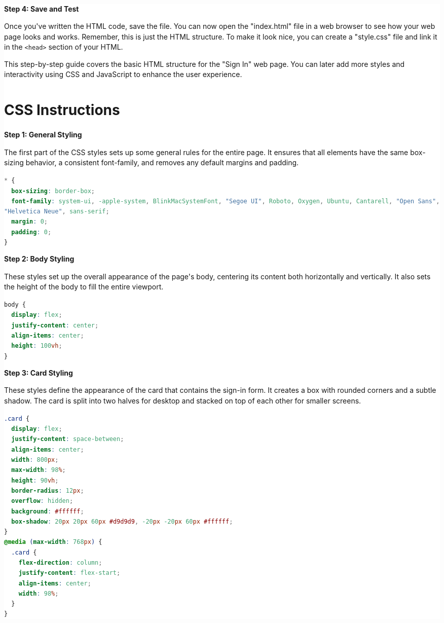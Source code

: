 **Step 4: Save and Test**

Once you've written the HTML code, save the file. You can now open the "index.html" file in a web browser to see how your web page looks and works. Remember, this is just the HTML structure. To make it look nice, you can create a "style.css" file and link it in the `<head>` section of your HTML.

This step-by-step guide covers the basic HTML structure for the "Sign In" web page. You can later add more styles and interactivity using CSS and JavaScript to enhance the user experience.

# CSS Instructions
**Step 1: General Styling**

The first part of the CSS styles sets up some general rules for the entire page. It ensures that all elements have the same box-sizing behavior, a consistent font-family, and removes any default margins and padding.

```css
* {
  box-sizing: border-box;
  font-family: system-ui, -apple-system, BlinkMacSystemFont, "Segoe UI", Roboto, Oxygen, Ubuntu, Cantarell, "Open Sans", "Helvetica Neue", sans-serif;
  margin: 0;
  padding: 0;
}
```

**Step 2: Body Styling**

These styles set up the overall appearance of the page's body, centering its content both horizontally and vertically. It also sets the height of the body to fill the entire viewport.

```css
body {
  display: flex;
  justify-content: center;
  align-items: center;
  height: 100vh;
}
```

**Step 3: Card Styling**

These styles define the appearance of the card that contains the sign-in form. It creates a box with rounded corners and a subtle shadow. The card is split into two halves for desktop and stacked on top of each other for smaller screens.

```css
.card {
  display: flex;
  justify-content: space-between;
  align-items: center;
  width: 800px;
  max-width: 98%;
  height: 90vh;
  border-radius: 12px;
  overflow: hidden;
  background: #ffffff;
  box-shadow: 20px 20px 60px #d9d9d9, -20px -20px 60px #ffffff;
}
@media (max-width: 768px) {
  .card {
    flex-direction: column;
    justify-content: flex-start;
    align-items: center;
    width: 98%;
  }
}
```
